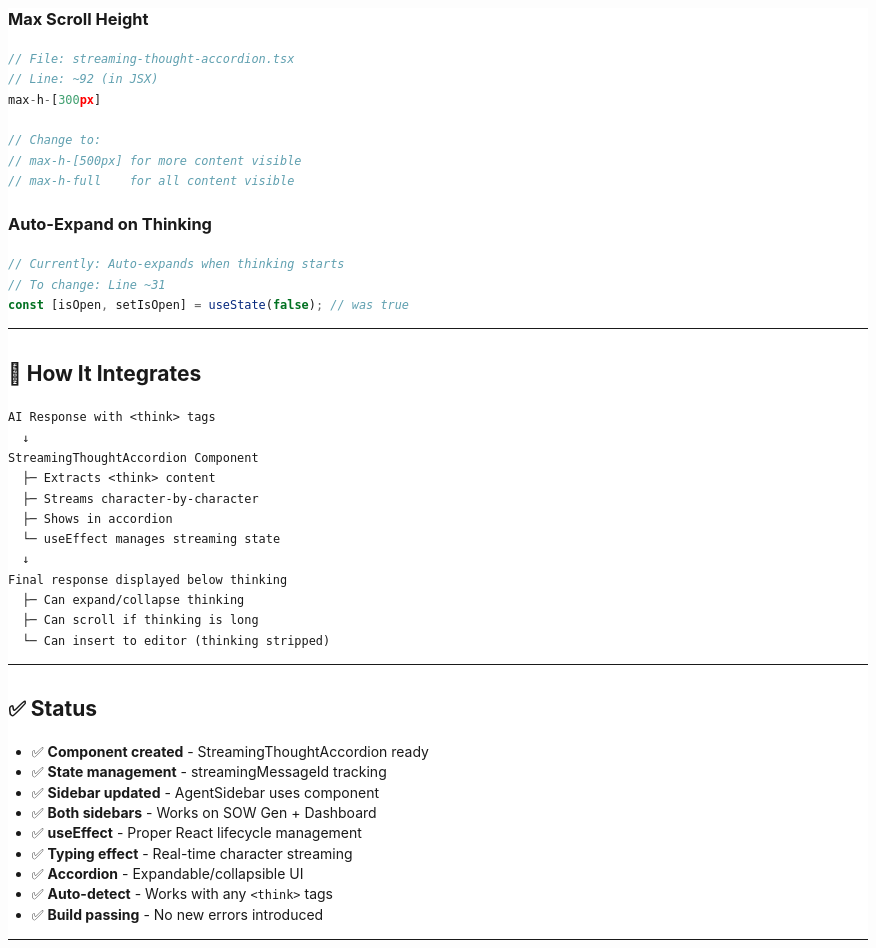 ### Max Scroll Height
```typescript
// File: streaming-thought-accordion.tsx
// Line: ~92 (in JSX)
max-h-[300px]

// Change to:
// max-h-[500px] for more content visible
// max-h-full    for all content visible
```

### Auto-Expand on Thinking
```typescript
// Currently: Auto-expands when thinking starts
// To change: Line ~31
const [isOpen, setIsOpen] = useState(false); // was true
```

---

## 🔄 How It Integrates

```
AI Response with <think> tags
  ↓
StreamingThoughtAccordion Component
  ├─ Extracts <think> content
  ├─ Streams character-by-character
  ├─ Shows in accordion
  └─ useEffect manages streaming state
  ↓
Final response displayed below thinking
  ├─ Can expand/collapse thinking
  ├─ Can scroll if thinking is long
  └─ Can insert to editor (thinking stripped)
```

---

## ✅ Status

- ✅ **Component created** - StreamingThoughtAccordion ready
- ✅ **State management** - streamingMessageId tracking  
- ✅ **Sidebar updated** - AgentSidebar uses component
- ✅ **Both sidebars** - Works on SOW Gen + Dashboard
- ✅ **useEffect** - Proper React lifecycle management
- ✅ **Typing effect** - Real-time character streaming
- ✅ **Accordion** - Expandable/collapsible UI
- ✅ **Auto-detect** - Works with any `<think>` tags
- ✅ **Build passing** - No new errors introduced

---
